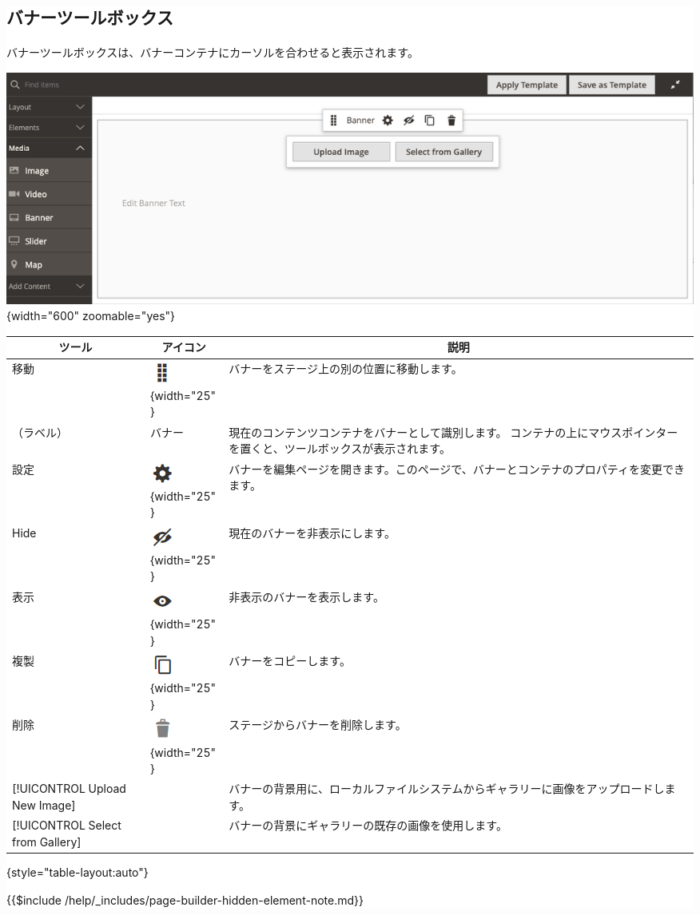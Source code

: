 ## バナーツールボックス

バナーツールボックスは、バナーコンテナにカーソルを合わせると表示されます。

![&#x200B; バナーツールボックス &#x200B;](./assets/pb-tutorial1-banner-toolbox.png){width="600" zoomable="yes"}

| ツール | アイコン | 説明 |
|--- |--- |--- |
| 移動 | ![&#x200B; 移動アイコン &#x200B;](./assets/pb-icon-move.png){width="25"} | バナーをステージ上の別の位置に移動します。 |
| （ラベル） | バナー | 現在のコンテンツコンテナをバナーとして識別します。 コンテナの上にマウスポインターを置くと、ツールボックスが表示されます。 |
| 設定 | ![&#x200B; 設定アイコン &#x200B;](./assets/pb-icon-settings.png){width="25"} | バナーを編集ページを開きます。このページで、バナーとコンテナのプロパティを変更できます。 |
| Hide | ![&#x200B; アイコンを非表示 &#x200B;](./assets/pb-icon-hide.png){width="25"} | 現在のバナーを非表示にします。 |
| 表示 | ![&#x200B; アイコンを表示 &#x200B;](./assets/pb-icon-show.png){width="25"} | 非表示のバナーを表示します。 |
| 複製 | ![&#x200B; 複製アイコン &#x200B;](./assets/pb-icon-duplicate.png){width="25"} | バナーをコピーします。 |
| 削除 | ![&#x200B; 削除アイコン &#x200B;](./assets/pb-icon-remove.png){width="25"} | ステージからバナーを削除します。 |
| [!UICONTROL Upload New Image] |  | バナーの背景用に、ローカルファイルシステムからギャラリーに画像をアップロードします。 |
| [!UICONTROL Select from Gallery] |  | バナーの背景にギャラリーの既存の画像を使用します。 |

{style="table-layout:auto"}

{{$include /help/_includes/page-builder-hidden-element-note.md}}
